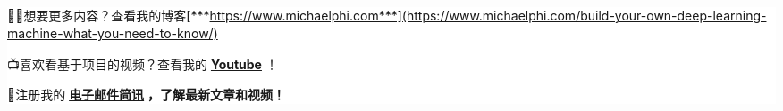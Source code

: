 ✍🏽想要更多内容？查看我的博客[***https://www.michaelphi.com***](https://www.michaelphi.com/build-your-own-deep-learning-machine-what-you-need-to-know/)

📺喜欢看基于项目的视频？查看我的 [**Youtube**](https://www.youtube.com/channel/UCYpBgT4riB-VpsBBBQkblqQ?view_as=subscriber) ！

🥇注册我的 [**电子邮件简讯**](http://eepurl.com/gwy3hj) **，了解最新文章和视频！**